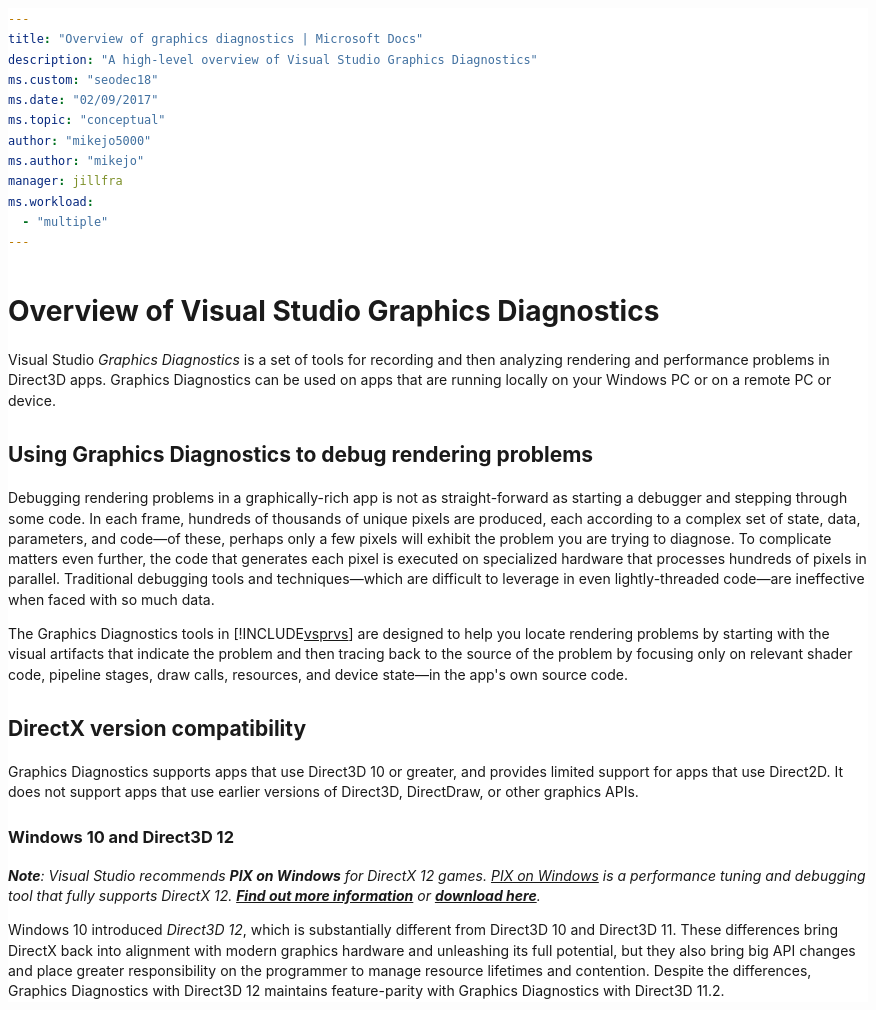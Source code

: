 ```yaml
---
title: "Overview of graphics diagnostics | Microsoft Docs"
description: "A high-level overview of Visual Studio Graphics Diagnostics"
ms.custom: "seodec18"
ms.date: "02/09/2017"
ms.topic: "conceptual"
author: "mikejo5000"
ms.author: "mikejo"
manager: jillfra
ms.workload:
  - "multiple"
---
```

# Overview of Visual Studio Graphics Diagnostics
Visual Studio *Graphics Diagnostics* is a set of tools for recording and then analyzing rendering and performance problems in Direct3D apps. Graphics Diagnostics can be used on apps that are running locally on your Windows PC or on a remote PC or device.

## Using Graphics Diagnostics to debug rendering problems
 Debugging rendering problems in a graphically-rich app is not as straight-forward as starting a debugger and stepping through some code. In each frame, hundreds of thousands of unique pixels are produced, each according to a complex set of state, data, parameters, and code—of these, perhaps only a few pixels will exhibit the problem you are trying to diagnose. To complicate matters even further, the code that generates each pixel is executed on specialized hardware that processes hundreds of pixels in parallel. Traditional debugging tools and techniques—which are difficult to leverage in even lightly-threaded code—are ineffective when faced with so much data.

 The Graphics Diagnostics tools in [!INCLUDE[vsprvs](../../code-quality/includes/vsprvs_md.md)] are designed to help you locate rendering problems by starting with the visual artifacts that indicate the problem and then tracing back to the source of the problem by focusing only on relevant shader code, pipeline stages, draw calls, resources, and device state—in the app's own source code.

## DirectX version compatibility
 Graphics Diagnostics supports apps that use Direct3D 10 or greater, and provides limited support for apps that use Direct2D. It does not support apps that use earlier versions of Direct3D, DirectDraw, or other graphics APIs.

### Windows 10 and Direct3D 12
***Note**: Visual Studio recommends **PIX on Windows** for DirectX 12 games. [PIX on Windows](https://aka.ms/PIXonWindows) is a performance tuning and debugging tool that fully supports DirectX 12. [**Find out more information**](vsgd-dx12.md) or [**download here**](https://aka.ms/downloadPIX).*


 Windows 10 introduced *Direct3D 12*, which is substantially different from Direct3D 10 and Direct3D 11. These differences bring DirectX back into alignment with modern graphics hardware and unleashing its full potential, but they also bring big API changes and place greater responsibility on the programmer to manage resource lifetimes and contention. Despite the differences, Graphics Diagnostics with Direct3D 12 maintains feature-parity with Graphics Diagnostics with Direct3D 11.2.

